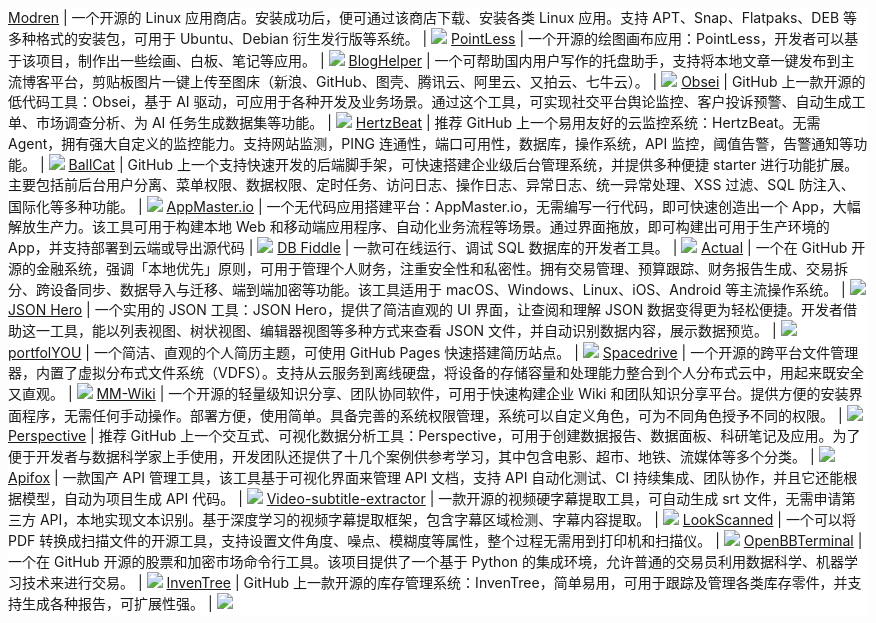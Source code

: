 [Modren](https://github.com/RudraSwat/modren) | 一个开源的 Linux 应用商店。安装成功后，便可通过该商店下载、安装各类 Linux 应用。支持 APT、Snap、Flatpaks、DEB 等多种格式的安装包，可用于 Ubuntu、Debian 衍生发行版等系统。 | [![](https://raw.githubusercontent.com/GitHubDaily/GitHubDaily/master/assets/sina_logo.png)](https://weibo.com/5722964389/LsvO25LdJ)
[PointLess](https://github.com/kkoomen/pointless) | 一个开源的绘图画布应用：PointLess，开发者可以基于该项目，制作出一些绘画、白板、笔记等应用。 | [![](https://raw.githubusercontent.com/GitHubDaily/GitHubDaily/master/assets/sina_logo.png)](https://weibo.com/5722964389/LsoJGbInk)
[BlogHelper](https://github.com/onblog/BlogHelper) | 一个可帮助国内用户写作的托盘助手，支持将本地文章一键发布到主流博客平台，剪贴板图片一键上传至图床（新浪、GitHub、图壳、腾讯云、阿里云、又拍云、七牛云）。 | [![](https://raw.githubusercontent.com/GitHubDaily/GitHubDaily/master/assets/sina_logo.png)](https://weibo.com/5722964389/LrSV0ACzm)
[Obsei](https://github.com/obsei/obsei) | GitHub 上一款开源的低代码工具：Obsei，基于 AI 驱动，可应用于各种开发及业务场景。通过这个工具，可实现社交平台舆论监控、客户投诉预警、自动生成工单、市场调查分析、为 AI 任务生成数据集等功能。 | [![](https://raw.githubusercontent.com/GitHubDaily/GitHubDaily/master/assets/sina_logo.png)](https://weibo.com/5722964389/LrRlB38IO)
[HertzBeat](https://github.com/dromara/hertzbeat​​​) | 推荐 GitHub 上一个易用友好的云监控系统：HertzBeat。无需 Agent，拥有强大自定义的监控能力。支持网站监测，PING 连通性，端口可用性，数据库，操作系统，API 监控，阈值告警，告警通知等功能。 | [![](https://raw.githubusercontent.com/GitHubDaily/GitHubDaily/master/assets/sina_logo.png)](https://weibo.com/5722964389/LrN1GclDo)
[BallCat](https://github.com/ballcat-projects/ballcat) | GitHub 上一个支持快速开发的后端脚手架，可快速搭建企业级后台管理系统，并提供多种便捷 starter 进行功能扩展。主要包括前后台用户分离、菜单权限、数据权限、定时任务、访问日志、操作日志、异常日志、统一异常处理、XSS 过滤、SQL 防注入、国际化等多种功能。 | [![](https://raw.githubusercontent.com/GitHubDaily/GitHubDaily/master/assets/sina_logo.png)](https://weibo.com/5722964389/LrLQCkU7F)
[AppMaster.io](https://appmaster.io/zh) | 一个无代码应用搭建平台：AppMaster.io，无需编写一行代码，即可快速创造出一个 App，大幅解放生产力。该工具可用于构建本地 Web 和移动端应用程序、自动化业务流程等场景。通过界面拖放，即可构建出可用于生产环境的 App，并支持部署到云端或导出源代码 | [![](https://raw.githubusercontent.com/GitHubDaily/GitHubDaily/master/assets/sina_logo.png)](https://weibo.com/5722964389/LrDNmnxNg)
[DB Fiddle](https://www.db-fiddle.com/) | 一款可在线运行、调试 SQL 数据库的开发者工具。 | [![](https://raw.githubusercontent.com/GitHubDaily/GitHubDaily/master/assets/sina_logo.png)](https://weibo.com/5722964389/LrCq8n6VD)
[Actual](https://github.com/actualbudget/actual) | 一个在 GitHub 开源的金融系统，强调「本地优先」原则，可用于管理个人财务，注重安全性和私密性。拥有交易管理、预算跟踪、财务报告生成、交易拆分、跨设备同步、数据导入与迁移、端到端加密等功能。该工具适用于 macOS、Windows、Linux、iOS、Android 等主流操作系统。 | [![](https://raw.githubusercontent.com/GitHubDaily/GitHubDaily/master/assets/sina_logo.png)](https://weibo.com/5722964389/LqSEUaD8y)
[JSON Hero](https://github.com/jsonhero-io/jsonhero-web) | 一个实用的 JSON 工具：JSON Hero，提供了简洁直观的 UI 界面，让查阅和理解 JSON 数据变得更为轻松便捷。开发者借助这一工具，能以列表视图、树状视图、编辑器视图等多种方式来查看 JSON 文件，并自动识别数据内容，展示数据预览。 | [![](https://raw.githubusercontent.com/GitHubDaily/GitHubDaily/master/assets/sina_logo.png)](https://weibo.com/5722964389/Lquv8226L)
[portfolYOU](https://github.com/YoussefRaafatNasry/portfolYOU) | 一个简洁、直观的个人简历主题，可使用 GitHub Pages 快速搭建简历站点。 | [![](https://raw.githubusercontent.com/GitHubDaily/GitHubDaily/master/assets/sina_logo.png)]()
[Spacedrive](https://github.com/spacedriveapp/spacedrive) | 一个开源的跨平台文件管理器，内置了虚拟分布式文件系统（VDFS）。支持从云服务到离线硬盘，将设备的存储容量和处理能力整合到个人分布式云中，用起来既安全又直观。 | [![](https://raw.githubusercontent.com/GitHubDaily/GitHubDaily/master/assets/sina_logo.png)](https://weibo.com/5722964389/Lql4BmjC3)
[MM-Wiki](https://github.com/phachon/mm-wiki) | 一个开源的轻量级知识分享、团队协同软件，可用于快速构建企业 Wiki 和团队知识分享平台。提供方便的安装界面程序，无需任何手动操作。部署方便，使用简单。具备完善的系统权限管理，系统可以自定义角色，可为不同角色授予不同的权限。 | [![](https://raw.githubusercontent.com/GitHubDaily/GitHubDaily/master/assets/sina_logo.png)](https://weibo.com/5722964389/LqfzErEAu)
[Perspective](https://github.com/finos/perspective) | 推荐 GitHub 上一个交互式、可视化数据分析工具：Perspective，可用于创建数据报告、数据面板、科研笔记及应用。为了便于开发者与数据科学家上手使用，开发团队还提供了十几个案例供参考学习，其中包含电影、超市、地铁、流媒体等多个分类。 | [![](https://raw.githubusercontent.com/GitHubDaily/GitHubDaily/master/assets/sina_logo.png)](https://weibo.com/5722964389/LqbE7EZFp)
[Apifox](https://www.apifox.cn/a1ghdaily) | 一款国产 API 管理工具，该工具基于可视化界面来管理 API 文档，支持 API 自动化测试、CI 持续集成、团队协作，并且它还能根据模型，自动为项目生成 API 代码。 | [![](https://raw.githubusercontent.com/GitHubDaily/GitHubDaily/master/assets/sina_logo.png)](https://weibo.com/5722964389/Lq3N29znI)
[Video-subtitle-extractor](https://github.com/YaoFANGUK/video-subtitle-extractor) | 一款开源的视频硬字幕提取工具，可自动生成 srt 文件，无需申请第三方 API，本地实现文本识别。基于深度学习的视频字幕提取框架，包含字幕区域检测、字幕内容提取。 | [![](https://raw.githubusercontent.com/GitHubDaily/GitHubDaily/master/assets/sina_logo.png)](https://weibo.com/5722964389/Lq2dCdEMY)
[LookScanned](https://github.com/rwv/lookscanned.io) | 一个可以将 PDF 转换成扫描文件的开源工具，支持设置文件角度、噪点、模糊度等属性，整个过程无需用到打印机和扫描仪。 | [![](https://raw.githubusercontent.com/GitHubDaily/GitHubDaily/master/assets/sina_logo.png)](https://weibo.com/5722964389/Lpl0GySm3)
[OpenBBTerminal](https://github.com/OpenBB-finance/OpenBBTerminal) | 一个在 GitHub 开源的股票和加密市场命令行工具。该项目提供了一个基于 Python 的集成环境，允许普通的交易员利用数据科学、机器学习技术来进行交易。 | [![](https://raw.githubusercontent.com/GitHubDaily/GitHubDaily/master/assets/sina_logo.png)](https://weibo.com/5722964389/Lph59bV0o)
[InvenTree](https://github.com/inventree/InvenTree) | GitHub 上一款开源的库存管理系统：InvenTree，简单易用，可用于跟踪及管理各类库存零件，并支持生成各种报告，可扩展性强。 | [![](https://raw.githubusercontent.com/GitHubDaily/GitHubDaily/master/assets/sina_logo.png)](https://weibo.com/5722964389/LpbAcf4Jp)
